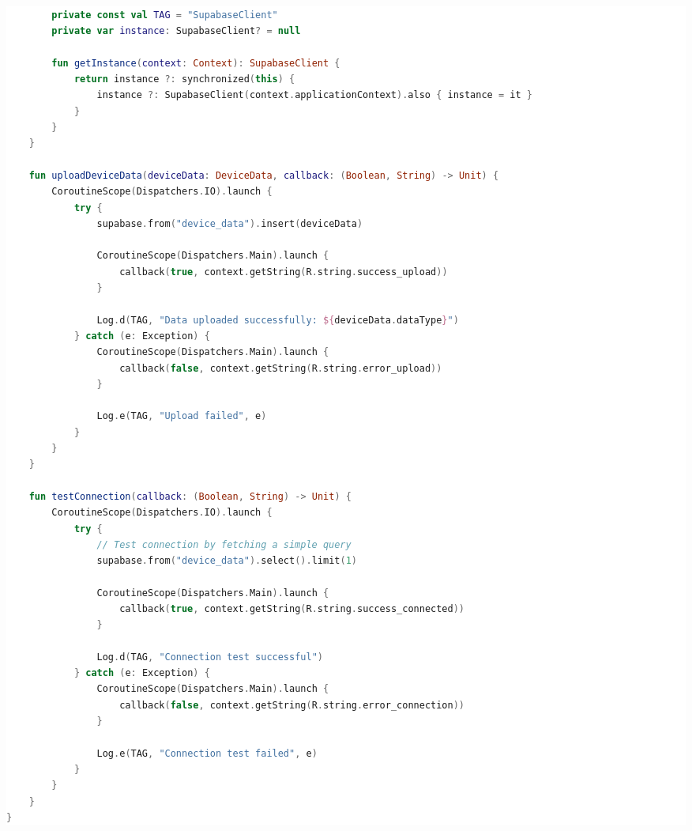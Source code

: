 ```kotlin
        private const val TAG = "SupabaseClient"
        private var instance: SupabaseClient? = null
        
        fun getInstance(context: Context): SupabaseClient {
            return instance ?: synchronized(this) {
                instance ?: SupabaseClient(context.applicationContext).also { instance = it }
            }
        }
    }
    
    fun uploadDeviceData(deviceData: DeviceData, callback: (Boolean, String) -> Unit) {
        CoroutineScope(Dispatchers.IO).launch {
            try {
                supabase.from("device_data").insert(deviceData)
                
                CoroutineScope(Dispatchers.Main).launch {
                    callback(true, context.getString(R.string.success_upload))
                }
                
                Log.d(TAG, "Data uploaded successfully: ${deviceData.dataType}")
            } catch (e: Exception) {
                CoroutineScope(Dispatchers.Main).launch {
                    callback(false, context.getString(R.string.error_upload))
                }
                
                Log.e(TAG, "Upload failed", e)
            }
        }
    }
    
    fun testConnection(callback: (Boolean, String) -> Unit) {
        CoroutineScope(Dispatchers.IO).launch {
            try {
                // Test connection by fetching a simple query
                supabase.from("device_data").select().limit(1)
                
                CoroutineScope(Dispatchers.Main).launch {
                    callback(true, context.getString(R.string.success_connected))
                }
                
                Log.d(TAG, "Connection test successful")
            } catch (e: Exception) {
                CoroutineScope(Dispatchers.Main).launch {
                    callback(false, context.getString(R.string.error_connection))
                }
                
                Log.e(TAG, "Connection test failed", e)
            }
        }
    }
}
```
